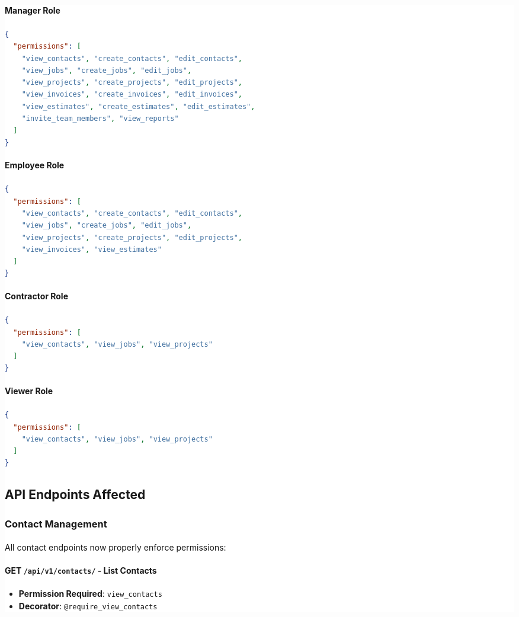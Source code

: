 #### Manager Role  
```json
{
  "permissions": [
    "view_contacts", "create_contacts", "edit_contacts",
    "view_jobs", "create_jobs", "edit_jobs",
    "view_projects", "create_projects", "edit_projects",
    "view_invoices", "create_invoices", "edit_invoices",
    "view_estimates", "create_estimates", "edit_estimates",
    "invite_team_members", "view_reports"
  ]
}
```

#### Employee Role
```json
{
  "permissions": [
    "view_contacts", "create_contacts", "edit_contacts",
    "view_jobs", "create_jobs", "edit_jobs", 
    "view_projects", "create_projects", "edit_projects",
    "view_invoices", "view_estimates"
  ]
}
```

#### Contractor Role
```json
{
  "permissions": [
    "view_contacts", "view_jobs", "view_projects"
  ]
}
```

#### Viewer Role
```json
{
  "permissions": [
    "view_contacts", "view_jobs", "view_projects"
  ]
}
```

## API Endpoints Affected

### Contact Management

All contact endpoints now properly enforce permissions:

#### GET `/api/v1/contacts/` - List Contacts
- **Permission Required**: `view_contacts`
- **Decorator**: `@require_view_contacts`
